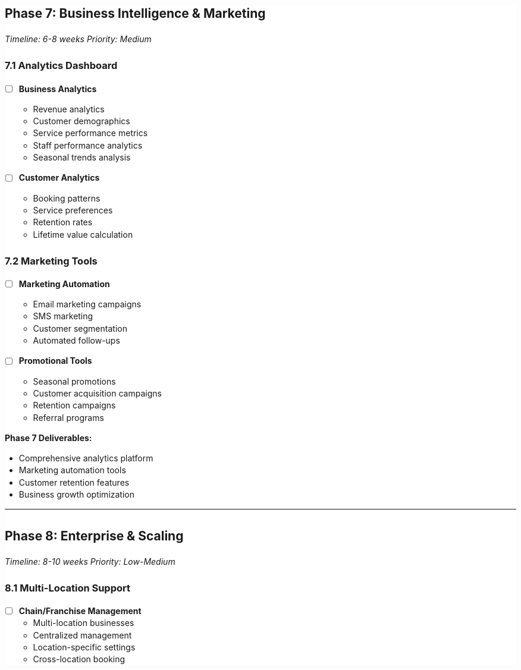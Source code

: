 
## **Phase 7: Business Intelligence & Marketing**

_Timeline: 6-8 weeks_
_Priority: Medium_

### 7.1 Analytics Dashboard

- [ ] **Business Analytics**

  - Revenue analytics
  - Customer demographics
  - Service performance metrics
  - Staff performance analytics
  - Seasonal trends analysis

- [ ] **Customer Analytics**
  - Booking patterns
  - Service preferences
  - Retention rates
  - Lifetime value calculation

### 7.2 Marketing Tools

- [ ] **Marketing Automation**

  - Email marketing campaigns
  - SMS marketing
  - Customer segmentation
  - Automated follow-ups

- [ ] **Promotional Tools**
  - Seasonal promotions
  - Customer acquisition campaigns
  - Retention campaigns
  - Referral programs

**Phase 7 Deliverables:**

- Comprehensive analytics platform
- Marketing automation tools
- Customer retention features
- Business growth optimization

---

## **Phase 8: Enterprise & Scaling**

_Timeline: 8-10 weeks_
_Priority: Low-Medium_

### 8.1 Multi-Location Support

- [ ] **Chain/Franchise Management**
  - Multi-location businesses
  - Centralized management
  - Location-specific settings
  - Cross-location booking
